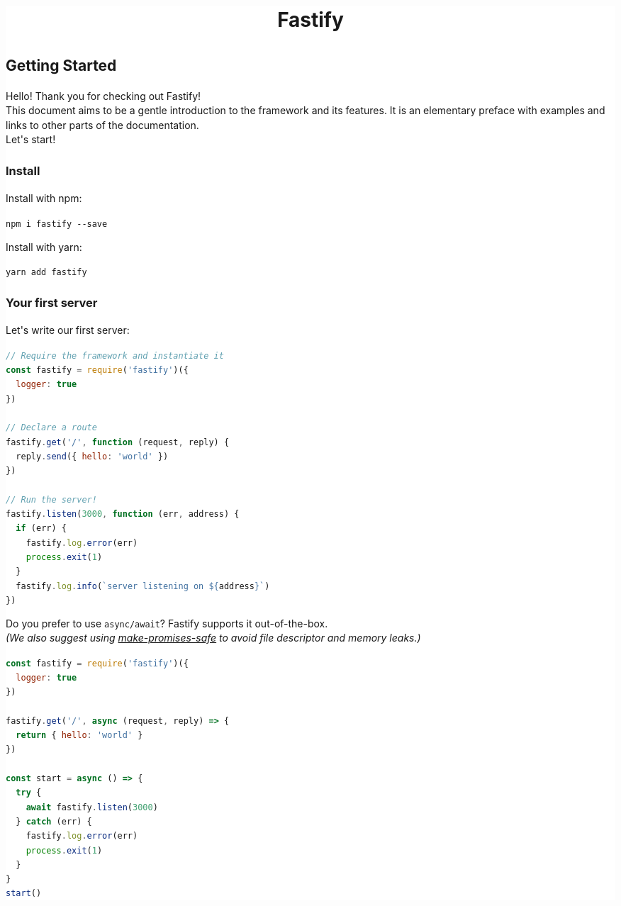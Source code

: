 <h1 align="center">Fastify</h1>

## Getting Started
Hello! Thank you for checking out Fastify!<br>
This document aims to be a gentle introduction to the framework and its features. It is an elementary preface with examples and links to other parts of the documentation.<br>
Let's start!

<a name="install"></a>
### Install
Install with npm:
```
npm i fastify --save
```
Install with yarn:
```
yarn add fastify
```

<a name="first-server"></a>
### Your first server
Let's write our first server:
```js
// Require the framework and instantiate it
const fastify = require('fastify')({
  logger: true
})

// Declare a route
fastify.get('/', function (request, reply) {
  reply.send({ hello: 'world' })
})

// Run the server!
fastify.listen(3000, function (err, address) {
  if (err) {
    fastify.log.error(err)
    process.exit(1)
  }
  fastify.log.info(`server listening on ${address}`)
})
```

Do you prefer to use `async/await`? Fastify supports it out-of-the-box.<br>
*(We also suggest using [make-promises-safe](https://github.com/mcollina/make-promises-safe) to avoid file descriptor and memory leaks.)*
```js
const fastify = require('fastify')({
  logger: true
})

fastify.get('/', async (request, reply) => {
  return { hello: 'world' }
})

const start = async () => {
  try {
    await fastify.listen(3000)
  } catch (err) {
    fastify.log.error(err)
    process.exit(1)
  }
}
start()
```